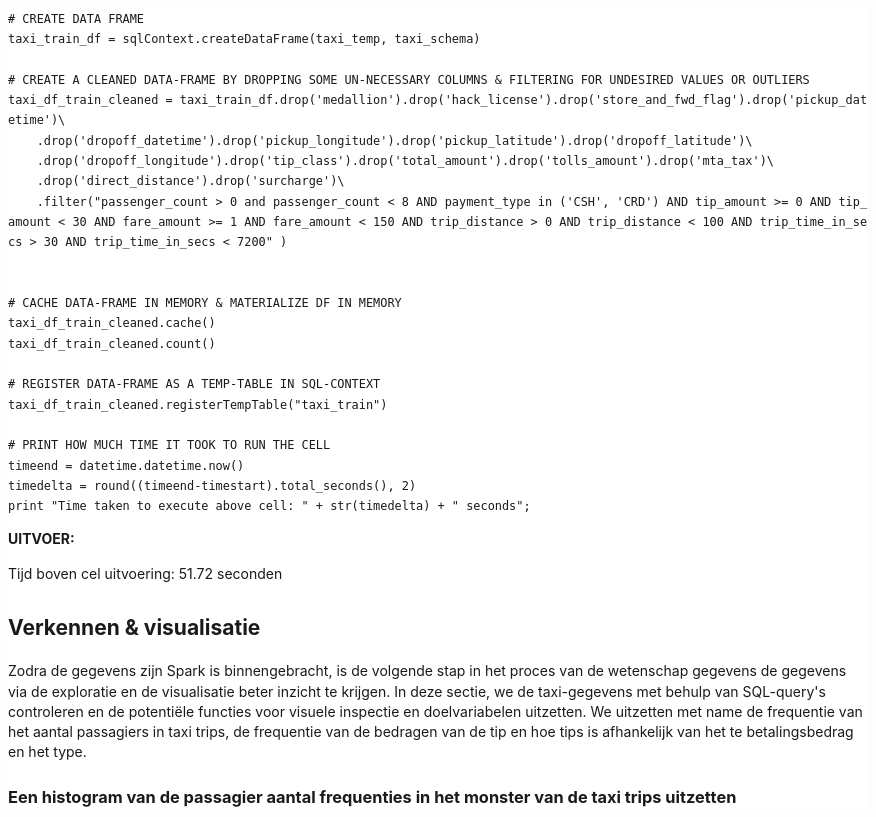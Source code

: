     
    # CREATE DATA FRAME
    taxi_train_df = sqlContext.createDataFrame(taxi_temp, taxi_schema)
    
    # CREATE A CLEANED DATA-FRAME BY DROPPING SOME UN-NECESSARY COLUMNS & FILTERING FOR UNDESIRED VALUES OR OUTLIERS
    taxi_df_train_cleaned = taxi_train_df.drop('medallion').drop('hack_license').drop('store_and_fwd_flag').drop('pickup_datetime')\
        .drop('dropoff_datetime').drop('pickup_longitude').drop('pickup_latitude').drop('dropoff_latitude')\
        .drop('dropoff_longitude').drop('tip_class').drop('total_amount').drop('tolls_amount').drop('mta_tax')\
        .drop('direct_distance').drop('surcharge')\
        .filter("passenger_count > 0 and passenger_count < 8 AND payment_type in ('CSH', 'CRD') AND tip_amount >= 0 AND tip_amount < 30 AND fare_amount >= 1 AND fare_amount < 150 AND trip_distance > 0 AND trip_distance < 100 AND trip_time_in_secs > 30 AND trip_time_in_secs < 7200" )

    
    # CACHE DATA-FRAME IN MEMORY & MATERIALIZE DF IN MEMORY
    taxi_df_train_cleaned.cache()
    taxi_df_train_cleaned.count()
    
    # REGISTER DATA-FRAME AS A TEMP-TABLE IN SQL-CONTEXT
    taxi_df_train_cleaned.registerTempTable("taxi_train")
    
    # PRINT HOW MUCH TIME IT TOOK TO RUN THE CELL
    timeend = datetime.datetime.now()
    timedelta = round((timeend-timestart).total_seconds(), 2) 
    print "Time taken to execute above cell: " + str(timedelta) + " seconds";

**UITVOER:**

Tijd boven cel uitvoering: 51.72 seconden


## <a name="data-exploration--visualization"></a>Verkennen & visualisatie

Zodra de gegevens zijn Spark is binnengebracht, is de volgende stap in het proces van de wetenschap gegevens de gegevens via de exploratie en de visualisatie beter inzicht te krijgen. In deze sectie, we de taxi-gegevens met behulp van SQL-query's controleren en de potentiële functies voor visuele inspectie en doelvariabelen uitzetten. We uitzetten met name de frequentie van het aantal passagiers in taxi trips, de frequentie van de bedragen van de tip en hoe tips is afhankelijk van het te betalingsbedrag en het type.

### <a name="plot-a-histogram-of-passenger-count-frequencies-in-the-sample-of-taxi-trips"></a>Een histogram van de passagier aantal frequenties in het monster van de taxi trips uitzetten
